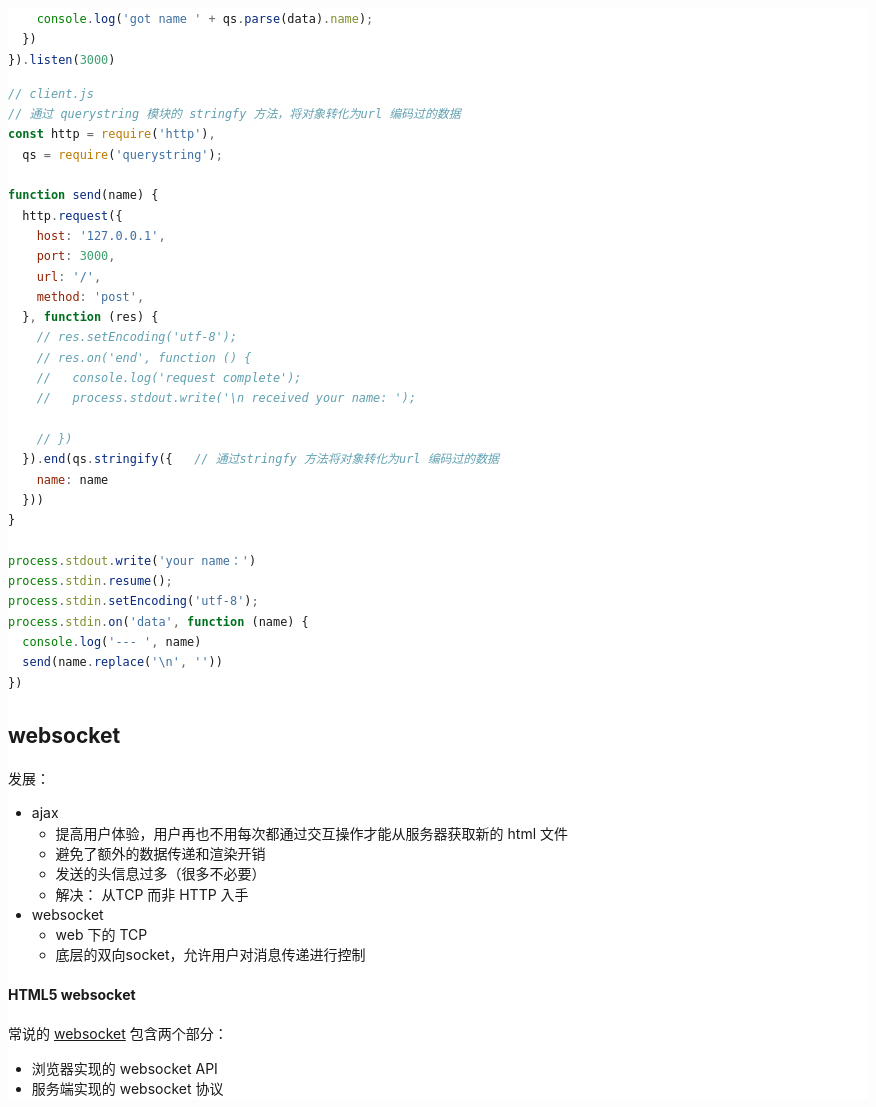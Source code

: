 ```js
    console.log('got name ' + qs.parse(data).name);
  })
}).listen(3000)
```

```js
// client.js
// 通过 querystring 模块的 stringfy 方法，将对象转化为url 编码过的数据
const http = require('http'),
  qs = require('querystring');

function send(name) {
  http.request({
    host: '127.0.0.1',
    port: 3000,
    url: '/',
    method: 'post',
  }, function (res) {
    // res.setEncoding('utf-8');
    // res.on('end', function () {
    //   console.log('request complete');
    //   process.stdout.write('\n received your name: ');

    // })
  }).end(qs.stringify({   // 通过stringfy 方法将对象转化为url 编码过的数据
    name: name
  }))
}

process.stdout.write('your name：')
process.stdin.resume();
process.stdin.setEncoding('utf-8');
process.stdin.on('data', function (name) {
  console.log('--- ', name)
  send(name.replace('\n', ''))
})
```

## websocket
发展：
* ajax
    - 提高用户体验，用户再也不用每次都通过交互操作才能从服务器获取新的 html 文件
    - 避免了额外的数据传递和渲染开销
    - 发送的头信息过多（很多不必要）
    - 解决： 从TCP 而非 HTTP 入手
* websocket
    - web 下的 TCP
    - 底层的双向socket，允许用户对消息传递进行控制

#### HTML5 websocket
常说的 [websocket](https://www.liaoxuefeng.com/wiki/1022910821149312/1103327377678688) 包含两个部分：
* 浏览器实现的 websocket API
* 服务端实现的 websocket 协议
